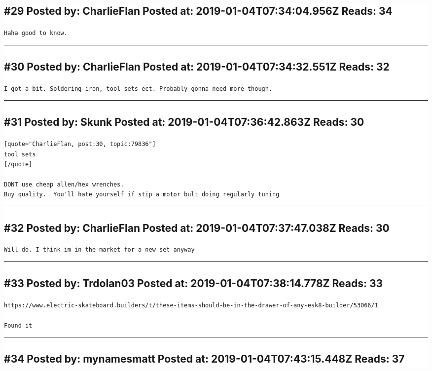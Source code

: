 ## \#29 Posted by: CharlieFlan Posted at: 2019-01-04T07:34:04.956Z Reads: 34

```
Haha good to know.
```

---
## \#30 Posted by: CharlieFlan Posted at: 2019-01-04T07:34:32.551Z Reads: 32

```
I got a bit. Soldering iron, tool sets ect. Probably gonna need more though.
```

---
## \#31 Posted by: Skunk Posted at: 2019-01-04T07:36:42.863Z Reads: 30

```
[quote="CharlieFlan, post:30, topic:79836"]
tool sets
[/quote]

DONT use cheap allen/hex wrenches. 
Buy quality.  You'll hate yourself if stip a motor bult doing regularly tuning
```

---
## \#32 Posted by: CharlieFlan Posted at: 2019-01-04T07:37:47.038Z Reads: 30

```
Will do. I think im in the market for a new set anyway
```

---
## \#33 Posted by: Trdolan03 Posted at: 2019-01-04T07:38:14.778Z Reads: 33

```
https://www.electric-skateboard.builders/t/these-items-should-be-in-the-drawer-of-any-esk8-builder/53066/1

Found it
```

---
## \#34 Posted by: mynamesmatt Posted at: 2019-01-04T07:43:15.448Z Reads: 37
